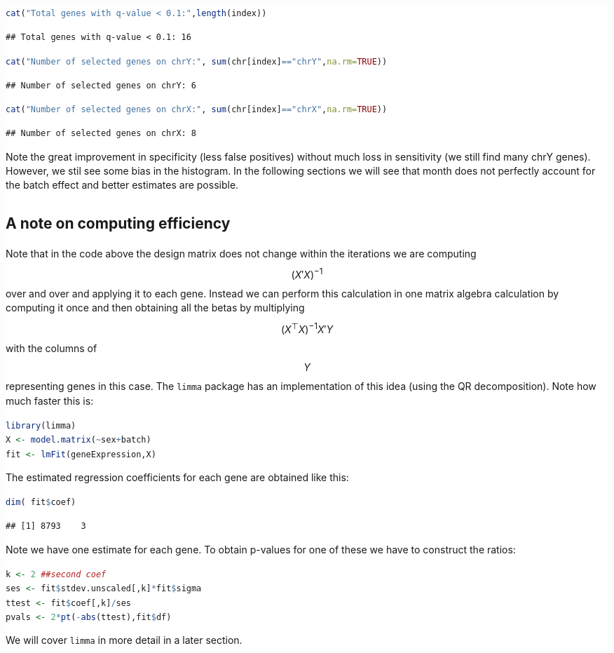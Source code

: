 ```r
cat("Total genes with q-value < 0.1:",length(index))
```

```
## Total genes with q-value < 0.1: 16
```

```r
cat("Number of selected genes on chrY:", sum(chr[index]=="chrY",na.rm=TRUE))
```

```
## Number of selected genes on chrY: 6
```

```r
cat("Number of selected genes on chrX:", sum(chr[index]=="chrX",na.rm=TRUE))
```

```
## Number of selected genes on chrX: 8
```

Note the great improvement in specificity (less false positives) without much loss in sensitivity (we still find many chrY genes). However, we stil see some bias in the histogram. In the following sections we will see that month does not perfectly account for the batch effect and better estimates are possible.


## A note on computing efficiency

Note that in the code above the design matrix does not change within the iterations we are computing $$(X'X)^{-1}$$ over and over and applying it to each gene. Instead we can perform this calculation in one matrix algebra calculation by computing it once and then obtaining all the betas by multiplying $$(X^\top X)^{-1}X'Y$$ with the columns of $$Y$$ representing genes in this case. The `limma` package has an implementation of this idea (using the QR decomposition). Note how much faster this is:


```r
library(limma)
X <- model.matrix(~sex+batch)
fit <- lmFit(geneExpression,X)
```

The estimated regression coefficients for each gene are obtained like this:

```r
dim( fit$coef)
```

```
## [1] 8793    3
```
Note we have one estimate for each gene. To obtain p-values for one of these  we have to construct the ratios:


```r
k <- 2 ##second coef
ses <- fit$stdev.unscaled[,k]*fit$sigma
ttest <- fit$coef[,k]/ses
pvals <- 2*pt(-abs(ttest),fit$df)
```

We will cover `limma` in more detail in a later section.



